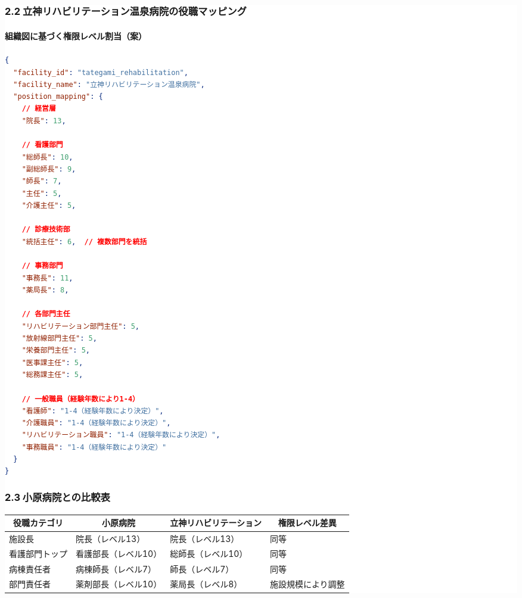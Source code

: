 ### 2.2 立神リハビリテーション温泉病院の役職マッピング

#### 組織図に基づく権限レベル割当（案）

```json
{
  "facility_id": "tategami_rehabilitation",
  "facility_name": "立神リハビリテーション温泉病院",
  "position_mapping": {
    // 経営層
    "院長": 13,

    // 看護部門
    "総師長": 10,
    "副総師長": 9,
    "師長": 7,
    "主任": 5,
    "介護主任": 5,

    // 診療技術部
    "統括主任": 6,  // 複数部門を統括

    // 事務部門
    "事務長": 11,
    "薬局長": 8,

    // 各部門主任
    "リハビリテーション部門主任": 5,
    "放射線部門主任": 5,
    "栄養部門主任": 5,
    "医事課主任": 5,
    "総務課主任": 5,

    // 一般職員（経験年数により1-4）
    "看護師": "1-4（経験年数により決定）",
    "介護職員": "1-4（経験年数により決定）",
    "リハビリテーション職員": "1-4（経験年数により決定）",
    "事務職員": "1-4（経験年数により決定）"
  }
}
```

### 2.3 小原病院との比較表

| 役職カテゴリ | 小原病院 | 立神リハビリテーション | 権限レベル差異 |
|------------|---------|---------------------|--------------|
| 施設長 | 院長（レベル13） | 院長（レベル13） | 同等 |
| 看護部門トップ | 看護部長（レベル10） | 総師長（レベル10） | 同等 |
| 病棟責任者 | 病棟師長（レベル7） | 師長（レベル7） | 同等 |
| 部門責任者 | 薬剤部長（レベル10） | 薬局長（レベル8） | 施設規模により調整 |

